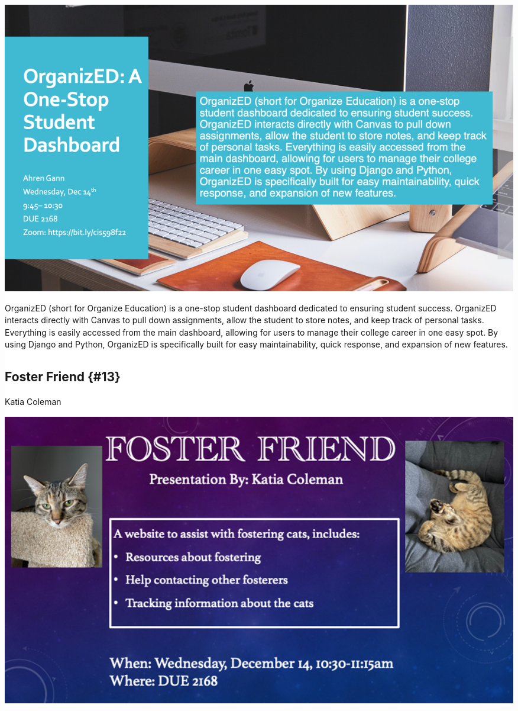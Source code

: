 ![OrganizED](images/organized.png)

OrganizED (short for Organize Education) is a one-stop student dashboard dedicated to ensuring student success. OrganizED interacts directly with Canvas to pull down assignments, allow the student to store notes, and keep track of personal tasks. Everything is easily accessed from the main dashboard, allowing for users to manage their college career in one easy spot. By using Django and Python, OrganizED is specifically built for easy maintainability, quick response, and expansion of new features.

## Foster Friend {#13}

Katia Coleman

![Foster Friend](images/foster.png)
